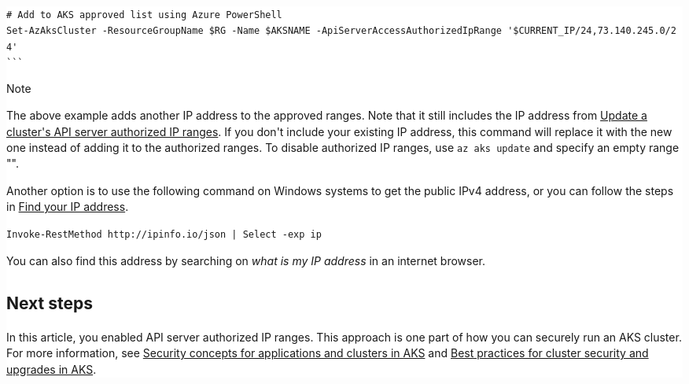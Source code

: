     # Add to AKS approved list using Azure PowerShell
    Set-AzAksCluster -ResourceGroupName $RG -Name $AKSNAME -ApiServerAccessAuthorizedIpRange '$CURRENT_IP/24,73.140.245.0/24'
    ```

> [!NOTE]
> The above example adds another IP address to the approved ranges. Note that it still includes the IP address from [Update a cluster's API server authorized IP ranges](#update-an-existing-clusters-api-server-authorized-ip-ranges). If you don't include your existing IP address, this command will replace it with the new one instead of adding it to the authorized ranges. To disable authorized IP ranges, use `az aks update` and specify an empty range "".

Another option is to use the following command on Windows systems to get the public IPv4 address, or you can follow the steps in [Find your IP address](https://support.microsoft.com/help/4026518/windows-10-find-your-ip-address).

```azurepowershell-interactive
Invoke-RestMethod http://ipinfo.io/json | Select -exp ip
```

You can also find this address by searching on *what is my IP address* in an internet browser.

## Next steps

In this article, you enabled API server authorized IP ranges. This approach is one part of how you can securely run an AKS cluster. For more information, see [Security concepts for applications and clusters in AKS][concepts-security] and [Best practices for cluster security and upgrades in AKS][operator-best-practices-cluster-security].


[az-aks-update]: /cli/azure/aks#az_aks_update
[az-aks-create]: /cli/azure/aks#az_aks_create
[az-aks-show]: /cli/azure/aks#az_aks_show
[concepts-security]: concepts-security.md
[egress-outboundtype]: egress-outboundtype.md
[install-azure-cli]: /cli/azure/install-azure-cli
[operator-best-practices-cluster-security]: operator-best-practices-cluster-security.md
[route-tables]: ../virtual-network/manage-route-table.yml
[standard-sku-lb]: load-balancer-standard.md
[azure-devops-allowed-network-cfg]: /azure/devops/organizations/security/allow-list-ip-url
[new-azakscluster]: /powershell/module/az.aks/new-azakscluster
[set-azakscluster]: /powershell/module/az.aks/set-azakscluster
[get-azakscluster]: /powershell/module/az.aks/get-azakscluster
